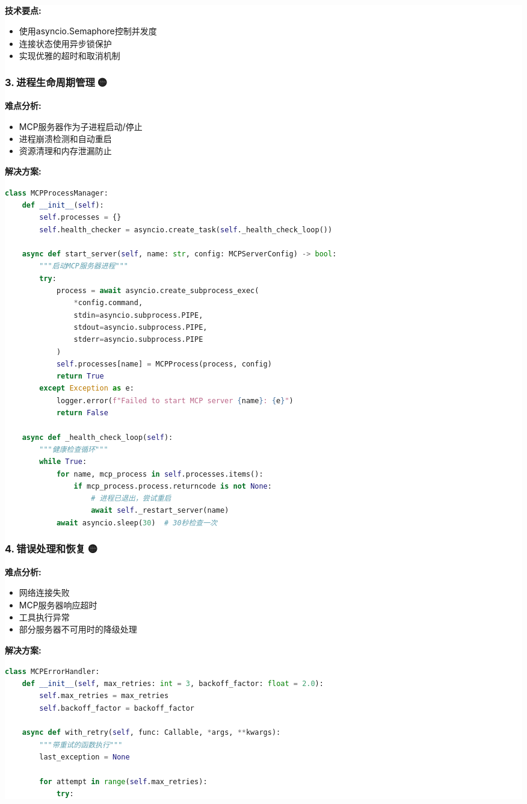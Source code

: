 **技术要点:**
- 使用asyncio.Semaphore控制并发度
- 连接状态使用异步锁保护
- 实现优雅的超时和取消机制

### 3. **进程生命周期管理** 🟡

**难点分析:**
- MCP服务器作为子进程启动/停止
- 进程崩溃检测和自动重启
- 资源清理和内存泄漏防止

**解决方案:**
```python
class MCPProcessManager:
    def __init__(self):
        self.processes = {}
        self.health_checker = asyncio.create_task(self._health_check_loop())
    
    async def start_server(self, name: str, config: MCPServerConfig) -> bool:
        """启动MCP服务器进程"""
        try:
            process = await asyncio.create_subprocess_exec(
                *config.command,
                stdin=asyncio.subprocess.PIPE,
                stdout=asyncio.subprocess.PIPE,
                stderr=asyncio.subprocess.PIPE
            )
            self.processes[name] = MCPProcess(process, config)
            return True
        except Exception as e:
            logger.error(f"Failed to start MCP server {name}: {e}")
            return False
    
    async def _health_check_loop(self):
        """健康检查循环"""
        while True:
            for name, mcp_process in self.processes.items():
                if mcp_process.process.returncode is not None:
                    # 进程已退出，尝试重启
                    await self._restart_server(name)
            await asyncio.sleep(30)  # 30秒检查一次
```

### 4. **错误处理和恢复** 🟡

**难点分析:**
- 网络连接失败
- MCP服务器响应超时
- 工具执行异常
- 部分服务器不可用时的降级处理

**解决方案:**
```python
class MCPErrorHandler:
    def __init__(self, max_retries: int = 3, backoff_factor: float = 2.0):
        self.max_retries = max_retries
        self.backoff_factor = backoff_factor
    
    async def with_retry(self, func: Callable, *args, **kwargs):
        """带重试的函数执行"""
        last_exception = None
        
        for attempt in range(self.max_retries):
            try:
```